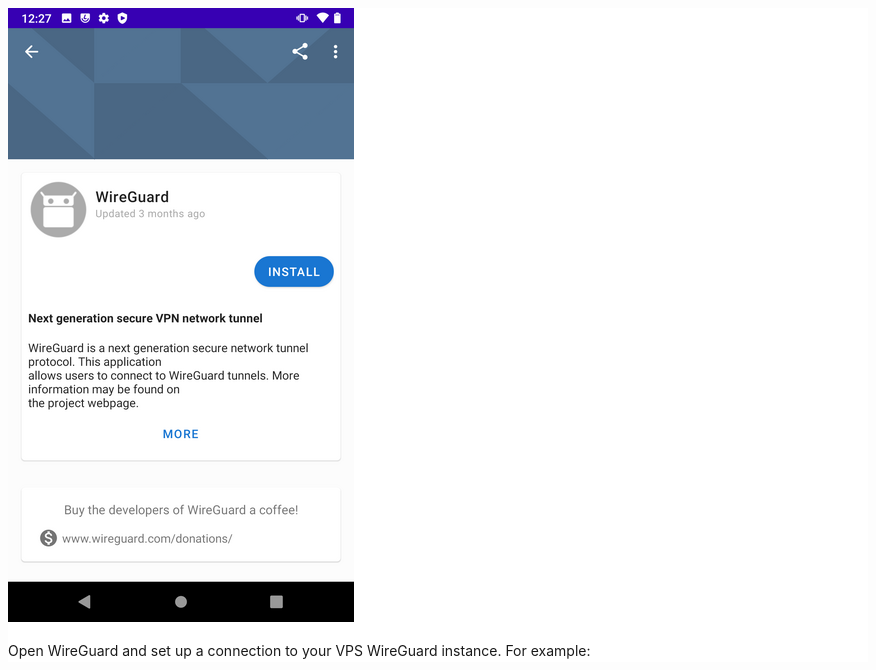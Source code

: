 ![WireGuard details in F-Droid](Screenshots/wireguard_details_in_f-droid.png)

Open WireGuard and set up a connection to your VPS WireGuard instance.  For example:
